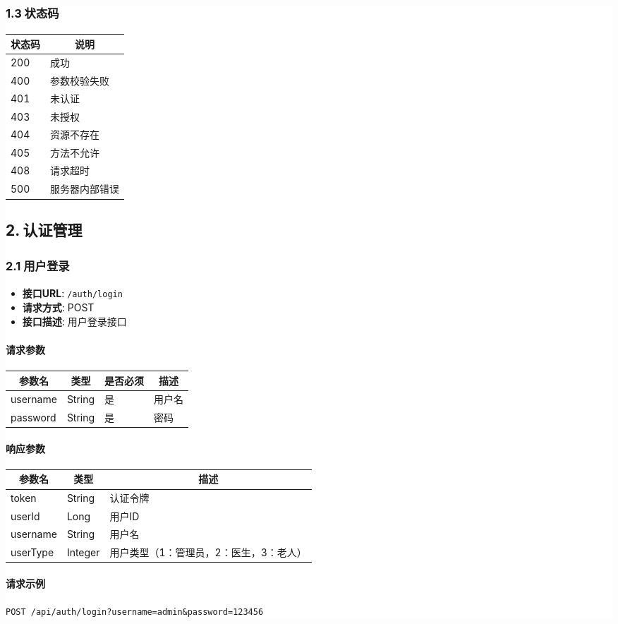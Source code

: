 ### 1.3 状态码

| 状态码 | 说明 |
| ----- | ---- |
| 200 | 成功 |
| 400 | 参数校验失败 |
| 401 | 未认证 |
| 403 | 未授权 |
| 404 | 资源不存在 |
| 405 | 方法不允许 |
| 408 | 请求超时 |
| 500 | 服务器内部错误 |

## 2. 认证管理

### 2.1 用户登录

- **接口URL**: `/auth/login`
- **请求方式**: POST
- **接口描述**: 用户登录接口

#### 请求参数

| 参数名 | 类型 | 是否必须 | 描述 |
| ----- | --- | ------- | ---- |
| username | String | 是 | 用户名 |
| password | String | 是 | 密码 |

#### 响应参数

| 参数名 | 类型 | 描述 |
| ----- | --- | ---- |
| token | String | 认证令牌 |
| userId | Long | 用户ID |
| username | String | 用户名 |
| userType | Integer | 用户类型（1：管理员，2：医生，3：老人） |

#### 请求示例

```http
POST /api/auth/login?username=admin&password=123456
```
